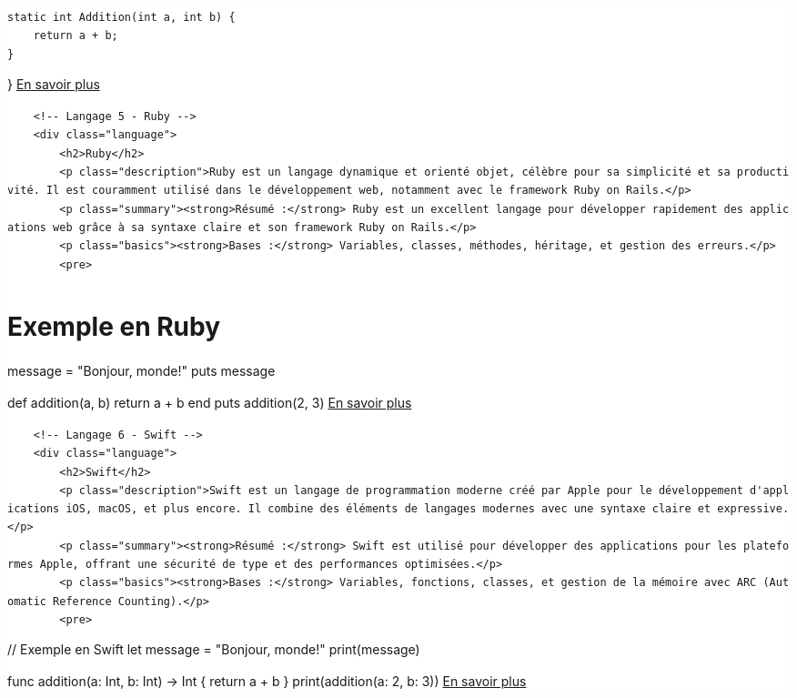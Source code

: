     static int Addition(int a, int b) {
        return a + b;
    }
}
            </pre>
            <a href="https://learn.microsoft.com/fr-fr/dotnet/csharp/" target="_blank" class="btn-learn">En savoir plus</a>
        </div>

        <!-- Langage 5 - Ruby -->
        <div class="language">
            <h2>Ruby</h2>
            <p class="description">Ruby est un langage dynamique et orienté objet, célèbre pour sa simplicité et sa productivité. Il est couramment utilisé dans le développement web, notamment avec le framework Ruby on Rails.</p>
            <p class="summary"><strong>Résumé :</strong> Ruby est un excellent langage pour développer rapidement des applications web grâce à sa syntaxe claire et son framework Ruby on Rails.</p>
            <p class="basics"><strong>Bases :</strong> Variables, classes, méthodes, héritage, et gestion des erreurs.</p>
            <pre>
# Exemple en Ruby
message = "Bonjour, monde!"
puts message

def addition(a, b)
  return a + b
end
puts addition(2, 3)
            </pre>
            <a href="https://www.ruby-lang.org/fr/" target="_blank" class="btn-learn">En savoir plus</a>
        </div>

        <!-- Langage 6 - Swift -->
        <div class="language">
            <h2>Swift</h2>
            <p class="description">Swift est un langage de programmation moderne créé par Apple pour le développement d'applications iOS, macOS, et plus encore. Il combine des éléments de langages modernes avec une syntaxe claire et expressive.</p>
            <p class="summary"><strong>Résumé :</strong> Swift est utilisé pour développer des applications pour les plateformes Apple, offrant une sécurité de type et des performances optimisées.</p>
            <p class="basics"><strong>Bases :</strong> Variables, fonctions, classes, et gestion de la mémoire avec ARC (Automatic Reference Counting).</p>
            <pre>
// Exemple en Swift
let message = "Bonjour, monde!"
print(message)

func addition(a: Int, b: Int) -> Int {
    return a + b
}
print(addition(a: 2, b: 3))
            </pre>
            <a href="https://developer.apple.com/swift/" target="_blank" class="btn-learn">En savoir plus</a>
        </div>
